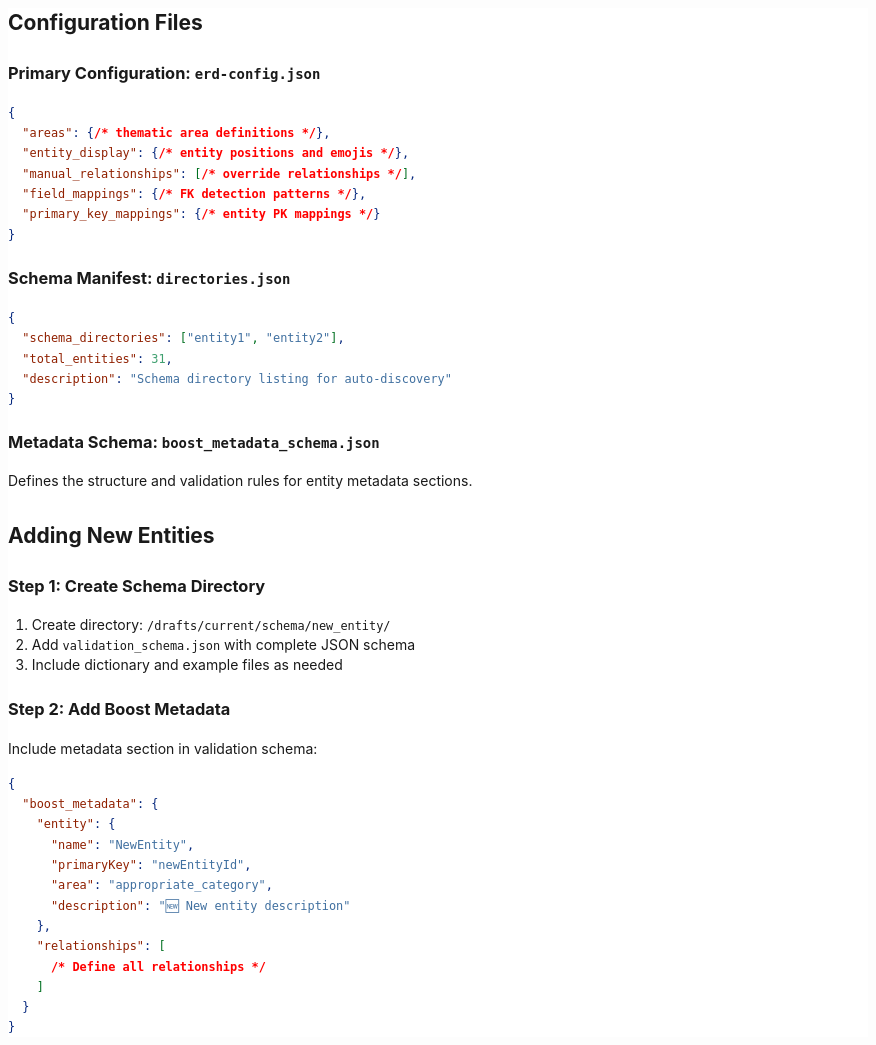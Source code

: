 ## Configuration Files

### Primary Configuration: `erd-config.json`

```json
{
  "areas": {/* thematic area definitions */},
  "entity_display": {/* entity positions and emojis */},
  "manual_relationships": [/* override relationships */],
  "field_mappings": {/* FK detection patterns */},
  "primary_key_mappings": {/* entity PK mappings */}
}
```

### Schema Manifest: `directories.json`

```json
{
  "schema_directories": ["entity1", "entity2"],
  "total_entities": 31,
  "description": "Schema directory listing for auto-discovery"
}
```

### Metadata Schema: `boost_metadata_schema.json`

Defines the structure and validation rules for entity metadata sections.

## Adding New Entities

### Step 1: Create Schema Directory

1. Create directory: `/drafts/current/schema/new_entity/`
2. Add `validation_schema.json` with complete JSON schema
3. Include dictionary and example files as needed

### Step 2: Add Boost Metadata

Include metadata section in validation schema:

```json
{
  "boost_metadata": {
    "entity": {
      "name": "NewEntity",
      "primaryKey": "newEntityId",
      "area": "appropriate_category",
      "description": "🆕 New entity description"
    },
    "relationships": [
      /* Define all relationships */
    ]
  }
}
```
